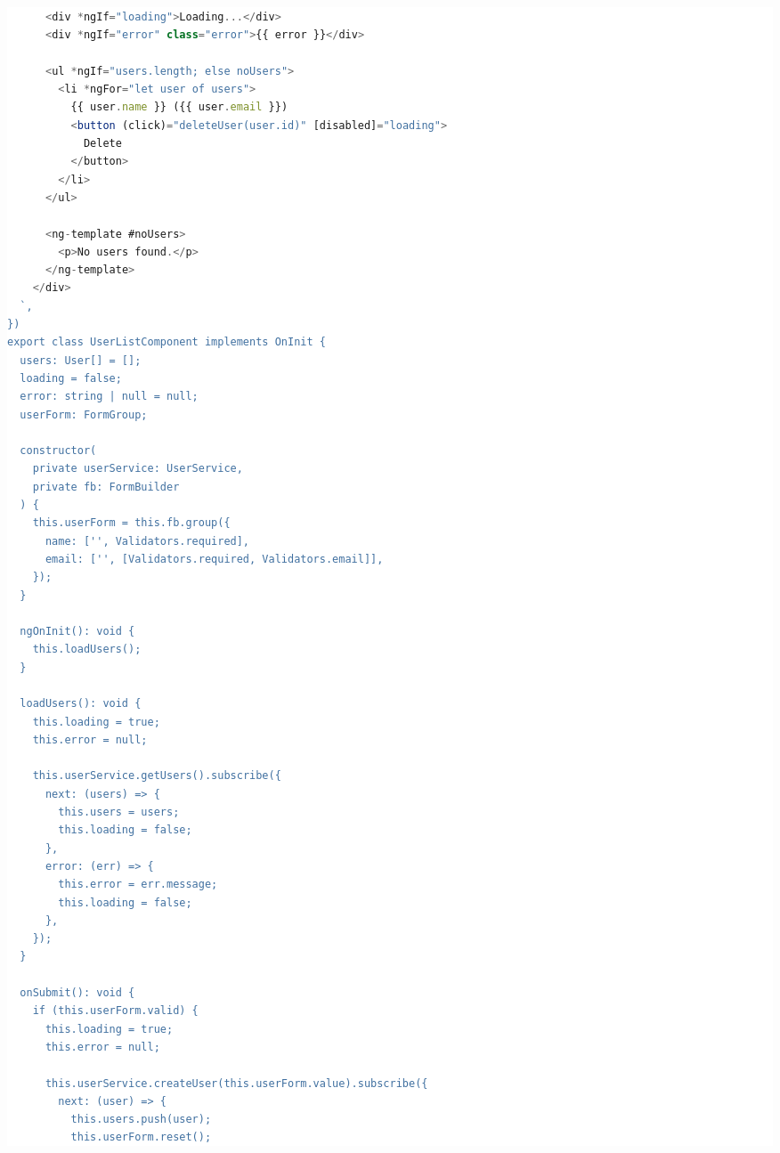 ```typescript
      <div *ngIf="loading">Loading...</div>
      <div *ngIf="error" class="error">{{ error }}</div>

      <ul *ngIf="users.length; else noUsers">
        <li *ngFor="let user of users">
          {{ user.name }} ({{ user.email }})
          <button (click)="deleteUser(user.id)" [disabled]="loading">
            Delete
          </button>
        </li>
      </ul>

      <ng-template #noUsers>
        <p>No users found.</p>
      </ng-template>
    </div>
  `,
})
export class UserListComponent implements OnInit {
  users: User[] = [];
  loading = false;
  error: string | null = null;
  userForm: FormGroup;

  constructor(
    private userService: UserService,
    private fb: FormBuilder
  ) {
    this.userForm = this.fb.group({
      name: ['', Validators.required],
      email: ['', [Validators.required, Validators.email]],
    });
  }

  ngOnInit(): void {
    this.loadUsers();
  }

  loadUsers(): void {
    this.loading = true;
    this.error = null;

    this.userService.getUsers().subscribe({
      next: (users) => {
        this.users = users;
        this.loading = false;
      },
      error: (err) => {
        this.error = err.message;
        this.loading = false;
      },
    });
  }

  onSubmit(): void {
    if (this.userForm.valid) {
      this.loading = true;
      this.error = null;

      this.userService.createUser(this.userForm.value).subscribe({
        next: (user) => {
          this.users.push(user);
          this.userForm.reset();
```